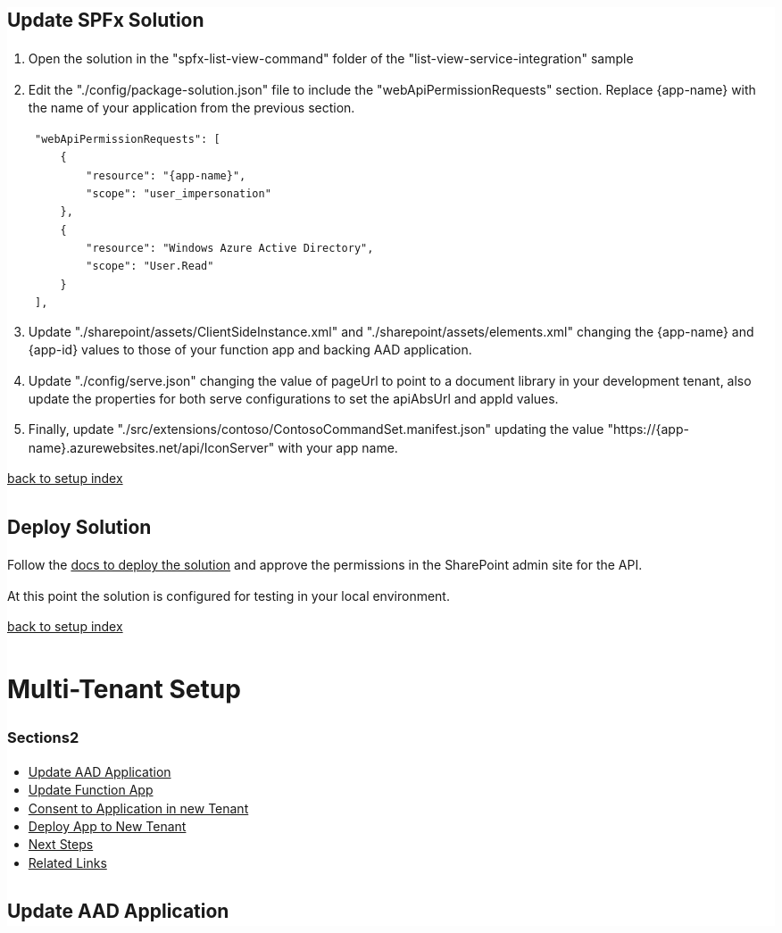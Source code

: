 ## Update SPFx Solution

1. Open the solution in the "spfx-list-view-command" folder of the "list-view-service-integration" sample
2. Edit the "./config/package-solution.json" file to include the "webApiPermissionRequests" section. Replace {app-name} with the name of your application from the previous section.

        "webApiPermissionRequests": [
            {
                "resource": "{app-name}",
                "scope": "user_impersonation"
            },
            {
                "resource": "Windows Azure Active Directory",
                "scope": "User.Read"
            }
        ],

3. Update "./sharepoint/assets/ClientSideInstance.xml" and "./sharepoint/assets/elements.xml" changing the {app-name} and {app-id} values to those of your function app and backing AAD application.
4. Update "./config/serve.json" changing the value of pageUrl to point to a document library in your development tenant, also update the properties for both serve configurations to set the apiAbsUrl and appId values.
5. Finally, update "./src/extensions/contoso/ContosoCommandSet.manifest.json" updating the value "https://{app-name}.azurewebsites.net/api/IconServer" with your app name.

[back to setup index](#sections)

## Deploy Solution

Follow the [docs to deploy the solution](https://docs.microsoft.com/en-us/sharepoint/dev/spfx/extensions/get-started/building-simple-cmdset-with-dialog-api#deploy-the-extension-to-sharepoint-online) and approve the permissions in the SharePoint admin site for the API.

At this point the solution is configured for testing in your local environment.

[back to setup index](#sections)

# Multi-Tenant Setup

### Sections2


- [Update AAD Application](#update-aad-application)
- [Update Function App](#update-function-app)
- [Consent to Application in new Tenant](#consent-to-application-in-new-tenant)
- [Deploy App to New Tenant](#consent-to-application-in-new-tenant)
- [Next Steps](#next-steps)
- [Related Links](#related-links)

## Update AAD Application
